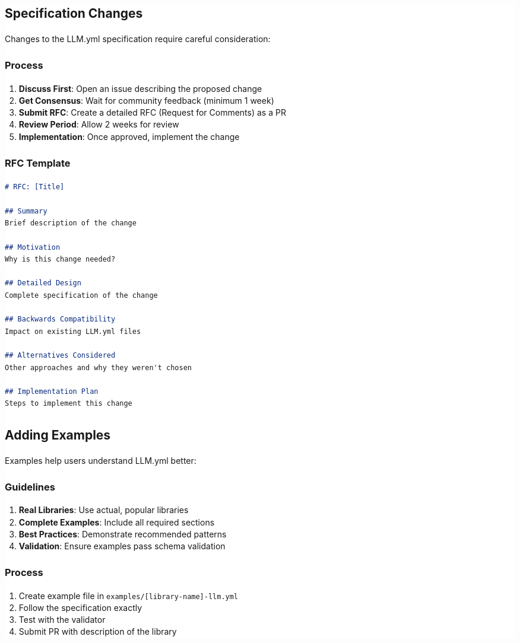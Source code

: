 ## Specification Changes

Changes to the LLM.yml specification require careful consideration:

### Process

1. **Discuss First**: Open an issue describing the proposed change
2. **Get Consensus**: Wait for community feedback (minimum 1 week)
3. **Submit RFC**: Create a detailed RFC (Request for Comments) as a PR
4. **Review Period**: Allow 2 weeks for review
5. **Implementation**: Once approved, implement the change

### RFC Template

```markdown
# RFC: [Title]

## Summary
Brief description of the change

## Motivation
Why is this change needed?

## Detailed Design
Complete specification of the change

## Backwards Compatibility
Impact on existing LLM.yml files

## Alternatives Considered
Other approaches and why they weren't chosen

## Implementation Plan
Steps to implement this change
```

## Adding Examples

Examples help users understand LLM.yml better:

### Guidelines

1. **Real Libraries**: Use actual, popular libraries
2. **Complete Examples**: Include all required sections
3. **Best Practices**: Demonstrate recommended patterns
4. **Validation**: Ensure examples pass schema validation

### Process

1. Create example file in `examples/[library-name]-llm.yml`
2. Follow the specification exactly
3. Test with the validator
4. Submit PR with description of the library
